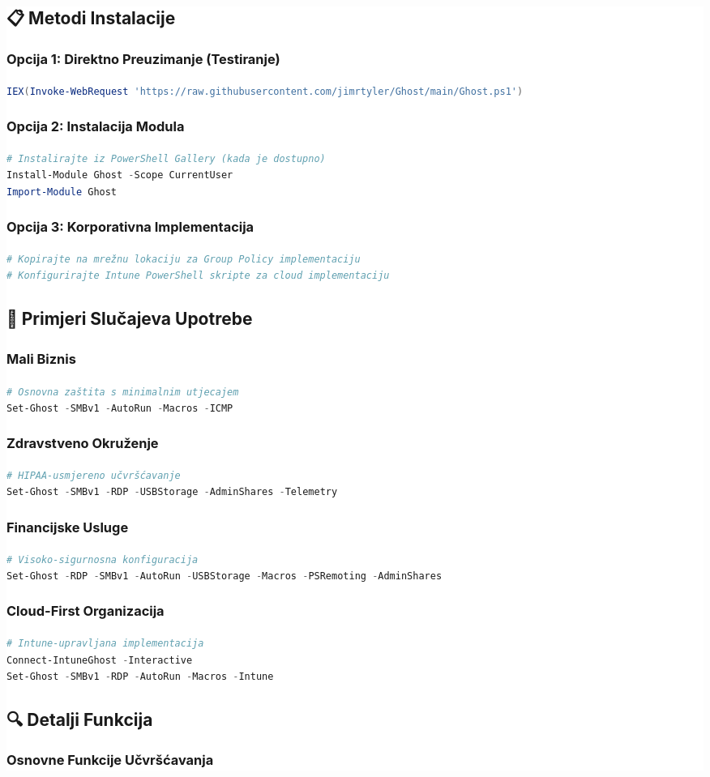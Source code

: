 ## 📋 Metodi Instalacije

### Opcija 1: Direktno Preuzimanje (Testiranje)
```powershell
IEX(Invoke-WebRequest 'https://raw.githubusercontent.com/jimrtyler/Ghost/main/Ghost.ps1')
```

### Opcija 2: Instalacija Modula
```powershell
# Instalirajte iz PowerShell Gallery (kada je dostupno)
Install-Module Ghost -Scope CurrentUser
Import-Module Ghost
```

### Opcija 3: Korporativna Implementacija
```powershell
# Kopirajte na mrežnu lokaciju za Group Policy implementaciju
# Konfigurirajte Intune PowerShell skripte za cloud implementaciju
```

## 💼 Primjeri Slučajeva Upotrebe

### Mali Biznis
```powershell
# Osnovna zaštita s minimalnim utjecajem
Set-Ghost -SMBv1 -AutoRun -Macros -ICMP
```

### Zdravstveno Okruženje
```powershell
# HIPAA-usmjereno učvršćavanje
Set-Ghost -SMBv1 -RDP -USBStorage -AdminShares -Telemetry
```

### Financijske Usluge
```powershell
# Visoko-sigurnosna konfiguracija
Set-Ghost -RDP -SMBv1 -AutoRun -USBStorage -Macros -PSRemoting -AdminShares
```

### Cloud-First Organizacija
```powershell
# Intune-upravljana implementacija
Connect-IntuneGhost -Interactive
Set-Ghost -SMBv1 -RDP -AutoRun -Macros -Intune
```

## 🔍 Detalji Funkcija

### Osnovne Funkcije Učvršćavanja
